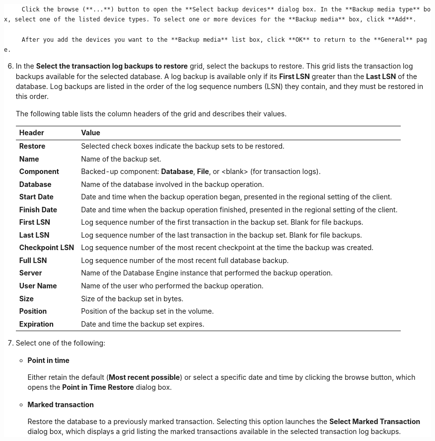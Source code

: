          Click the browse (**...**) button to open the **Select backup devices** dialog box. In the **Backup media type** box, select one of the listed device types. To select one or more devices for the **Backup media** box, click **Add**.  
  
         After you add the devices you want to the **Backup media** list box, click **OK** to return to the **General** page.  
  
6.  In the **Select the transaction log backups to restore** grid, select the backups to restore. This grid lists the transaction log backups available for the selected database. A log backup is available only if its **First LSN** greater than the **Last LSN** of the database. Log backups are listed in the order of the log sequence numbers (LSN) they contain, and they must be restored in this order.  
  
     The following table lists the column headers of the grid and describes their values.  
  
    |Header|Value|  
    |------------|-----------|  
    |**Restore**|Selected check boxes indicate the backup sets to be restored.|  
    |**Name**|Name of the backup set.|  
    |**Component**|Backed-up component: **Database**, **File**, or \<blank> (for transaction logs).|  
    |**Database**|Name of the database involved in the backup operation.|  
    |**Start Date**|Date and time when the backup operation began, presented in the regional setting of the client.|  
    |**Finish Date**|Date and time when the backup operation finished, presented in the regional setting of the client.|  
    |**First LSN**|Log sequence number of the first transaction in the backup set. Blank for file backups.|  
    |**Last LSN**|Log sequence number of the last transaction in the backup set. Blank for file backups.|  
    |**Checkpoint LSN**|Log sequence number of the most recent checkpoint at the time the backup was created.|  
    |**Full LSN**|Log sequence number of the most recent full database backup.|  
    |**Server**|Name of the Database Engine instance that performed the backup operation.|  
    |**User Name**|Name of the user who performed the backup operation.|  
    |**Size**|Size of the backup set in bytes.|  
    |**Position**|Position of the backup set in the volume.|  
    |**Expiration**|Date and time the backup set expires.|  
  
7.  Select one of the following:  
  
    -   **Point in time**  
  
         Either retain the default (**Most recent possible**) or select a specific date and time by clicking the browse button, which opens the **Point in Time Restore** dialog box.  
  
    -   **Marked transaction**  
  
         Restore the database to a previously marked transaction. Selecting this option launches the **Select Marked Transaction** dialog box, which displays a grid listing the marked transactions available in the selected transaction log backups.  
  